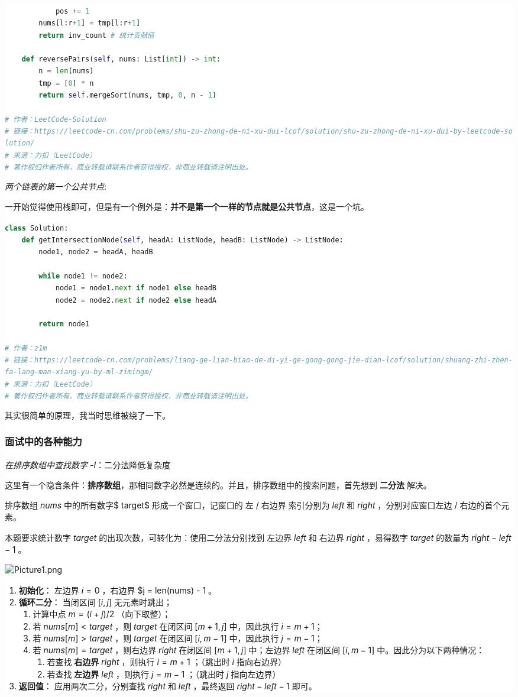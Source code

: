 ```python
            pos += 1
        nums[l:r+1] = tmp[l:r+1]
        return inv_count # 统计贡献值

    def reversePairs(self, nums: List[int]) -> int:
        n = len(nums)
        tmp = [0] * n
        return self.mergeSort(nums, tmp, 0, n - 1)

# 作者：LeetCode-Solution
# 链接：https://leetcode-cn.com/problems/shu-zu-zhong-de-ni-xu-dui-lcof/solution/shu-zu-zhong-de-ni-xu-dui-by-leetcode-solution/
# 来源：力扣（LeetCode）
# 著作权归作者所有。商业转载请联系作者获得授权，非商业转载请注明出处。
```

*两个链表的第一个公共节点*:

一开始觉得使用栈即可，但是有一个例外是：**并不是第一个一样的节点就是公共节点**，这是一个坑。

```python
class Solution:
    def getIntersectionNode(self, headA: ListNode, headB: ListNode) -> ListNode:
        node1, node2 = headA, headB
        
        while node1 != node2:
            node1 = node1.next if node1 else headB
            node2 = node2.next if node2 else headA

        return node1

# 作者：z1m
# 链接：https://leetcode-cn.com/problems/liang-ge-lian-biao-de-di-yi-ge-gong-gong-jie-dian-lcof/solution/shuang-zhi-zhen-fa-lang-man-xiang-yu-by-ml-zimingm/
# 来源：力扣（LeetCode）
# 著作权归作者所有。商业转载请联系作者获得授权，非商业转载请注明出处。
```

其实很简单的原理，我当时思维被绕了一下。

### 面试中的各种能力

*在排序数组中查找数字 -I*：二分法降低复杂度

这里有一个隐含条件：**排序数组**，那相同数字必然是连续的。并且，排序数组中的搜索问题，首先想到 **二分法** 解决。

排序数组 $nums$ 中的所有数字$ target$ 形成一个窗口，记窗口的 左 / 右边界 索引分别为 $left$ 和 $right$ ，分别对应窗口左边 / 右边的首个元素。

本题要求统计数字 $target$ 的出现次数，可转化为：使用二分法分别找到 左边界 $left$ 和 右边界 $right$ ，易得数字 $target$ 的数量为 $right - left - 1$ 。

![Picture1.png](https://pic.leetcode-cn.com/b4521d9ba346cad9e382017d1abd1db2304b4521d4f2d839c32d0ecff17a9c0d-Picture1.png)

1. **初始化**： 左边界 $i = 0$ ，右边界 $j = len(nums) - 1 。
2. **循环二分**： 当闭区间 $[i, j]$ 无元素时跳出；
   1. 计算中点 $m = (i + j) / 2$ （向下取整）；
   2. 若 $nums[m] < target$ ，则 $target$ 在闭区间 $[m + 1, j]$ 中​，因此执行 $i = m + 1$；
   3. 若 $nums[m] > target$ ，则 $target$ 在闭区间 $[i, m - 1]$ 中，因此执行 $j = m - 1$；
   4. 若 $nums[m] = target$ ，则右边界 $right$ 在闭区间 $[m+1, j]$ 中；左边界 $left$ 在闭区间 $[i, m-1]$ 中。因此分为以下两种情况：
      1. 若查找 **右边界** $right$ ，则执行 $i = m + 1$ ；（跳出时 $i$ 指向右边界）
      2. 若查找 **左边界** $left$ ，则执行 $j = m - 1$ ；（跳出时 $j$ 指向左边界）
3. **返回值**： 应用两次二分，分别查找 $right$ 和 $left$ ，最终返回 $right - left - 1$ 即可。
